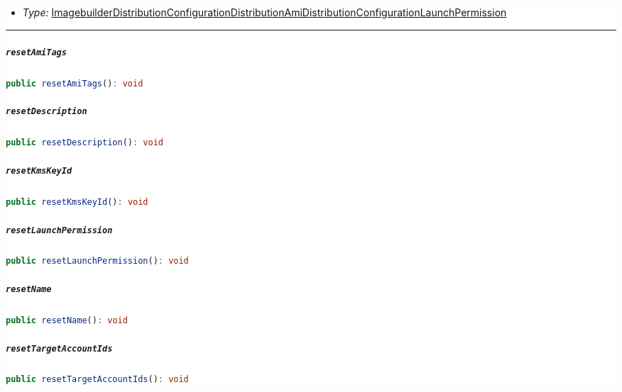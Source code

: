 - *Type:* <a href="#@cdktf/aws-cdk.imagebuilderDistributionConfiguration.ImagebuilderDistributionConfigurationDistributionAmiDistributionConfigurationLaunchPermission">ImagebuilderDistributionConfigurationDistributionAmiDistributionConfigurationLaunchPermission</a>

---

##### `resetAmiTags` <a name="resetAmiTags" id="@cdktf/aws-cdk.imagebuilderDistributionConfiguration.ImagebuilderDistributionConfigurationDistributionAmiDistributionConfigurationOutputReference.resetAmiTags"></a>

```typescript
public resetAmiTags(): void
```

##### `resetDescription` <a name="resetDescription" id="@cdktf/aws-cdk.imagebuilderDistributionConfiguration.ImagebuilderDistributionConfigurationDistributionAmiDistributionConfigurationOutputReference.resetDescription"></a>

```typescript
public resetDescription(): void
```

##### `resetKmsKeyId` <a name="resetKmsKeyId" id="@cdktf/aws-cdk.imagebuilderDistributionConfiguration.ImagebuilderDistributionConfigurationDistributionAmiDistributionConfigurationOutputReference.resetKmsKeyId"></a>

```typescript
public resetKmsKeyId(): void
```

##### `resetLaunchPermission` <a name="resetLaunchPermission" id="@cdktf/aws-cdk.imagebuilderDistributionConfiguration.ImagebuilderDistributionConfigurationDistributionAmiDistributionConfigurationOutputReference.resetLaunchPermission"></a>

```typescript
public resetLaunchPermission(): void
```

##### `resetName` <a name="resetName" id="@cdktf/aws-cdk.imagebuilderDistributionConfiguration.ImagebuilderDistributionConfigurationDistributionAmiDistributionConfigurationOutputReference.resetName"></a>

```typescript
public resetName(): void
```

##### `resetTargetAccountIds` <a name="resetTargetAccountIds" id="@cdktf/aws-cdk.imagebuilderDistributionConfiguration.ImagebuilderDistributionConfigurationDistributionAmiDistributionConfigurationOutputReference.resetTargetAccountIds"></a>

```typescript
public resetTargetAccountIds(): void
```
